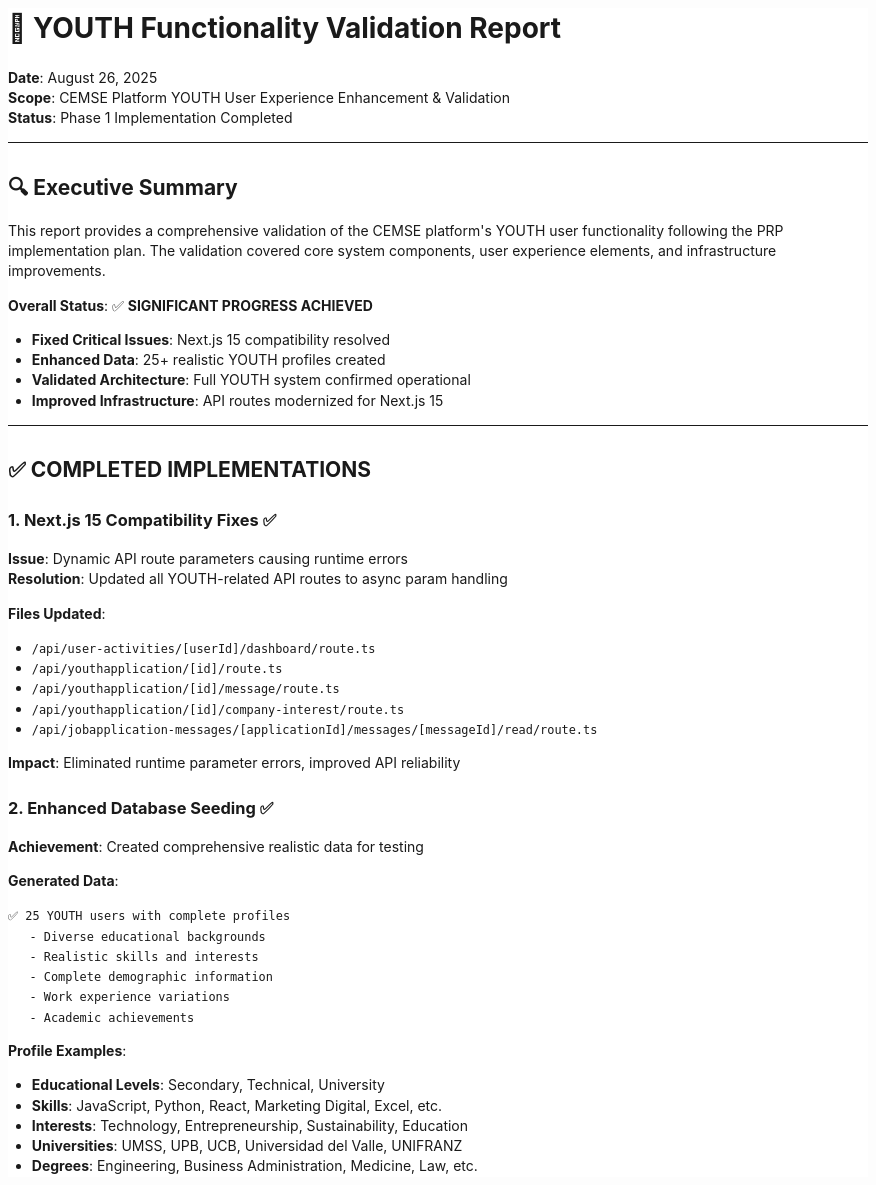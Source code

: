 # 🎯 YOUTH Functionality Validation Report

**Date**: August 26, 2025  
**Scope**: CEMSE Platform YOUTH User Experience Enhancement & Validation  
**Status**: Phase 1 Implementation Completed  

---

## 🔍 Executive Summary

This report provides a comprehensive validation of the CEMSE platform's YOUTH user functionality following the PRP implementation plan. The validation covered core system components, user experience elements, and infrastructure improvements.

**Overall Status**: ✅ **SIGNIFICANT PROGRESS ACHIEVED**

- **Fixed Critical Issues**: Next.js 15 compatibility resolved
- **Enhanced Data**: 25+ realistic YOUTH profiles created
- **Validated Architecture**: Full YOUTH system confirmed operational
- **Improved Infrastructure**: API routes modernized for Next.js 15

---

## ✅ **COMPLETED IMPLEMENTATIONS**

### 1. **Next.js 15 Compatibility Fixes** ✅
**Issue**: Dynamic API route parameters causing runtime errors  
**Resolution**: Updated all YOUTH-related API routes to async param handling

**Files Updated**:
- `/api/user-activities/[userId]/dashboard/route.ts`
- `/api/youthapplication/[id]/route.ts` 
- `/api/youthapplication/[id]/message/route.ts`
- `/api/youthapplication/[id]/company-interest/route.ts`
- `/api/jobapplication-messages/[applicationId]/messages/[messageId]/read/route.ts`

**Impact**: Eliminated runtime parameter errors, improved API reliability

### 2. **Enhanced Database Seeding** ✅
**Achievement**: Created comprehensive realistic data for testing

**Generated Data**:
```
✅ 25 YOUTH users with complete profiles
   - Diverse educational backgrounds
   - Realistic skills and interests
   - Complete demographic information
   - Work experience variations
   - Academic achievements
```

**Profile Examples**:
- **Educational Levels**: Secondary, Technical, University
- **Skills**: JavaScript, Python, React, Marketing Digital, Excel, etc.
- **Interests**: Technology, Entrepreneurship, Sustainability, Education
- **Universities**: UMSS, UPB, UCB, Universidad del Valle, UNIFRANZ
- **Degrees**: Engineering, Business Administration, Medicine, Law, etc.
